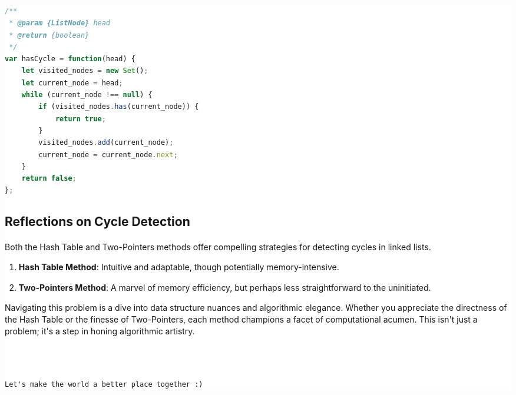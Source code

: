 <code-block title="JavaScript">

```js
/**
 * @param {ListNode} head
 * @return {boolean}
 */
var hasCycle = function(head) {
    let visited_nodes = new Set();
    let current_node = head;
    while (current_node !== null) {
        if (visited_nodes.has(current_node)) {
            return true;
        }
        visited_nodes.add(current_node);
        current_node = current_node.next;
    }
    return false;
};
```

</code-block>
</code-group>

## Reflections on Cycle Detection
Both the Hash Table and Two-Pointers methods offer compelling strategies for detecting cycles in linked lists. <br>

1. **Hash Table Method**:
Intuitive and adaptable, though potentially memory-intensive.

2. **Two-Pointers Method**:
A marvel of memory efficiency, but perhaps less straightforward to the uninitiated.


Navigating this problem is a dive into data structure nuances and algorithmic elegance. Whether you appreciate the directness of the Hash Table or the finesse of Two-Pointers, each method champions a facet of computational acumen. This isn't just a problem; it's a step in honing algorithmic artistry.


<br>
<br>
<TagLinks />

```
Let's make the world a better place together :)
```

